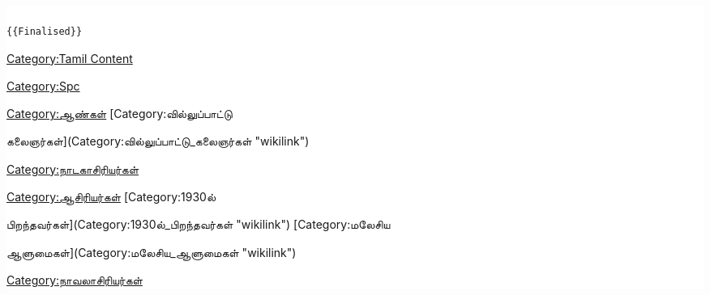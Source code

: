 ```{=mediawiki}

{{Finalised}}

```

[Category:Tamil Content](Category:Tamil_Content "wikilink")

[Category:Spc](Category:Spc "wikilink")

[Category:ஆண்கள்](Category:ஆண்கள் "wikilink") [Category:வில்லுப்பாட்டு

கலைஞர்கள்](Category:வில்லுப்பாட்டு_கலைஞர்கள் "wikilink")

[Category:நாடகாசிரியர்கள்](Category:நாடகாசிரியர்கள் "wikilink")

[Category:ஆசிரியர்கள்](Category:ஆசிரியர்கள் "wikilink") [Category:1930ல்

பிறந்தவர்கள்](Category:1930ல்_பிறந்தவர்கள் "wikilink") [Category:மலேசிய

ஆளுமைகள்](Category:மலேசிய_ஆளுமைகள் "wikilink")

[Category:நாவலாசிரியர்கள்](Category:நாவலாசிரியர்கள் "wikilink")

